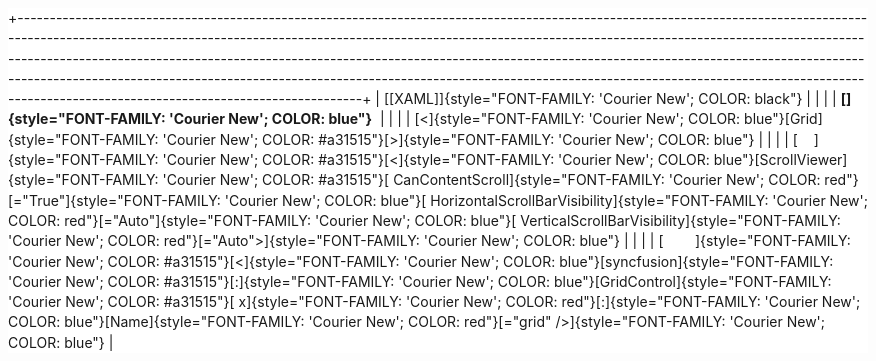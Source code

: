 +----------------------------------------------------------------------------------------------------------------------------------------------------------------------------------------------------------------------------------------------------------------------------------------------------------------------------------------------------------------------------------------------------------------------------------------------------------------------------------------------------------------------------------------------------------------------------------------------------------+
| [\[XAML\]]{style="FONT-FAMILY: 'Courier New'; COLOR: black"}                                                                                                                                                                                                                                                                                                                                                                                                                                                                                                                                             |
|                                                                                                                                                                                                                                                                                                                                                                                                                                                                                                                                                                                                          |
| **[]{style="FONT-FAMILY: 'Courier New'; COLOR: blue"}**                                                                                                                                                                                                                                                                                                                                                                                                                                                                                                                                                  |
|                                                                                                                                                                                                                                                                                                                                                                                                                                                                                                                                                                                                          |
| [\<]{style="FONT-FAMILY: 'Courier New'; COLOR: blue"}[Grid]{style="FONT-FAMILY: 'Courier New'; COLOR: #a31515"}[\>]{style="FONT-FAMILY: 'Courier New'; COLOR: blue"}                                                                                                                                                                                                                                                                                                                                                                                                                                     |
|                                                                                                                                                                                                                                                                                                                                                                                                                                                                                                                                                                                                          |
| [    ]{style="FONT-FAMILY: 'Courier New'; COLOR: #a31515"}[\<]{style="FONT-FAMILY: 'Courier New'; COLOR: blue"}[ScrollViewer]{style="FONT-FAMILY: 'Courier New'; COLOR: #a31515"}[ CanContentScroll]{style="FONT-FAMILY: 'Courier New'; COLOR: red"}[=\"True\"]{style="FONT-FAMILY: 'Courier New'; COLOR: blue"}[ HorizontalScrollBarVisibility]{style="FONT-FAMILY: 'Courier New'; COLOR: red"}[=\"Auto\"]{style="FONT-FAMILY: 'Courier New'; COLOR: blue"}[ VerticalScrollBarVisibility]{style="FONT-FAMILY: 'Courier New'; COLOR: red"}[=\"Auto\"\>]{style="FONT-FAMILY: 'Courier New'; COLOR: blue"} |
|                                                                                                                                                                                                                                                                                                                                                                                                                                                                                                                                                                                                          |
| [        ]{style="FONT-FAMILY: 'Courier New'; COLOR: #a31515"}[\<]{style="FONT-FAMILY: 'Courier New'; COLOR: blue"}[syncfusion]{style="FONT-FAMILY: 'Courier New'; COLOR: #a31515"}[:]{style="FONT-FAMILY: 'Courier New'; COLOR: blue"}[GridControl]{style="FONT-FAMILY: 'Courier New'; COLOR: #a31515"}[ x]{style="FONT-FAMILY: 'Courier New'; COLOR: red"}[:]{style="FONT-FAMILY: 'Courier New'; COLOR: blue"}[Name]{style="FONT-FAMILY: 'Courier New'; COLOR: red"}[=\"grid\" /\>]{style="FONT-FAMILY: 'Courier New'; COLOR: blue"}                                                                   |
